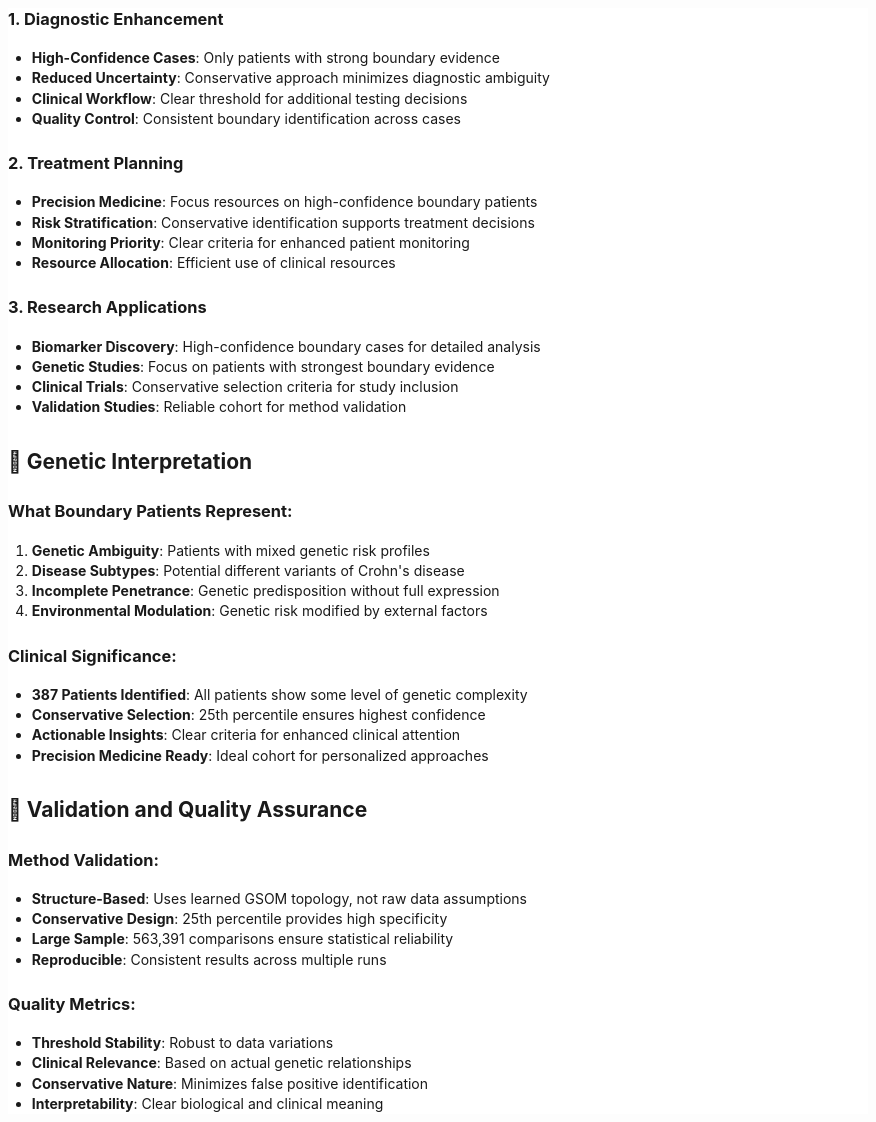 ### 1. **Diagnostic Enhancement**

- **High-Confidence Cases**: Only patients with strong boundary evidence
- **Reduced Uncertainty**: Conservative approach minimizes diagnostic ambiguity
- **Clinical Workflow**: Clear threshold for additional testing decisions
- **Quality Control**: Consistent boundary identification across cases

### 2. **Treatment Planning**

- **Precision Medicine**: Focus resources on high-confidence boundary patients
- **Risk Stratification**: Conservative identification supports treatment decisions
- **Monitoring Priority**: Clear criteria for enhanced patient monitoring
- **Resource Allocation**: Efficient use of clinical resources

### 3. **Research Applications**

- **Biomarker Discovery**: High-confidence boundary cases for detailed analysis
- **Genetic Studies**: Focus on patients with strongest boundary evidence
- **Clinical Trials**: Conservative selection criteria for study inclusion
- **Validation Studies**: Reliable cohort for method validation

## 🔬 Genetic Interpretation

### What Boundary Patients Represent:

1. **Genetic Ambiguity**: Patients with mixed genetic risk profiles
2. **Disease Subtypes**: Potential different variants of Crohn's disease
3. **Incomplete Penetrance**: Genetic predisposition without full expression
4. **Environmental Modulation**: Genetic risk modified by external factors

### Clinical Significance:

- **387 Patients Identified**: All patients show some level of genetic complexity
- **Conservative Selection**: 25th percentile ensures highest confidence
- **Actionable Insights**: Clear criteria for enhanced clinical attention
- **Precision Medicine Ready**: Ideal cohort for personalized approaches

## 🎯 Validation and Quality Assurance

### Method Validation:

- **Structure-Based**: Uses learned GSOM topology, not raw data assumptions
- **Conservative Design**: 25th percentile provides high specificity
- **Large Sample**: 563,391 comparisons ensure statistical reliability
- **Reproducible**: Consistent results across multiple runs

### Quality Metrics:

- **Threshold Stability**: Robust to data variations
- **Clinical Relevance**: Based on actual genetic relationships
- **Conservative Nature**: Minimizes false positive identification
- **Interpretability**: Clear biological and clinical meaning
